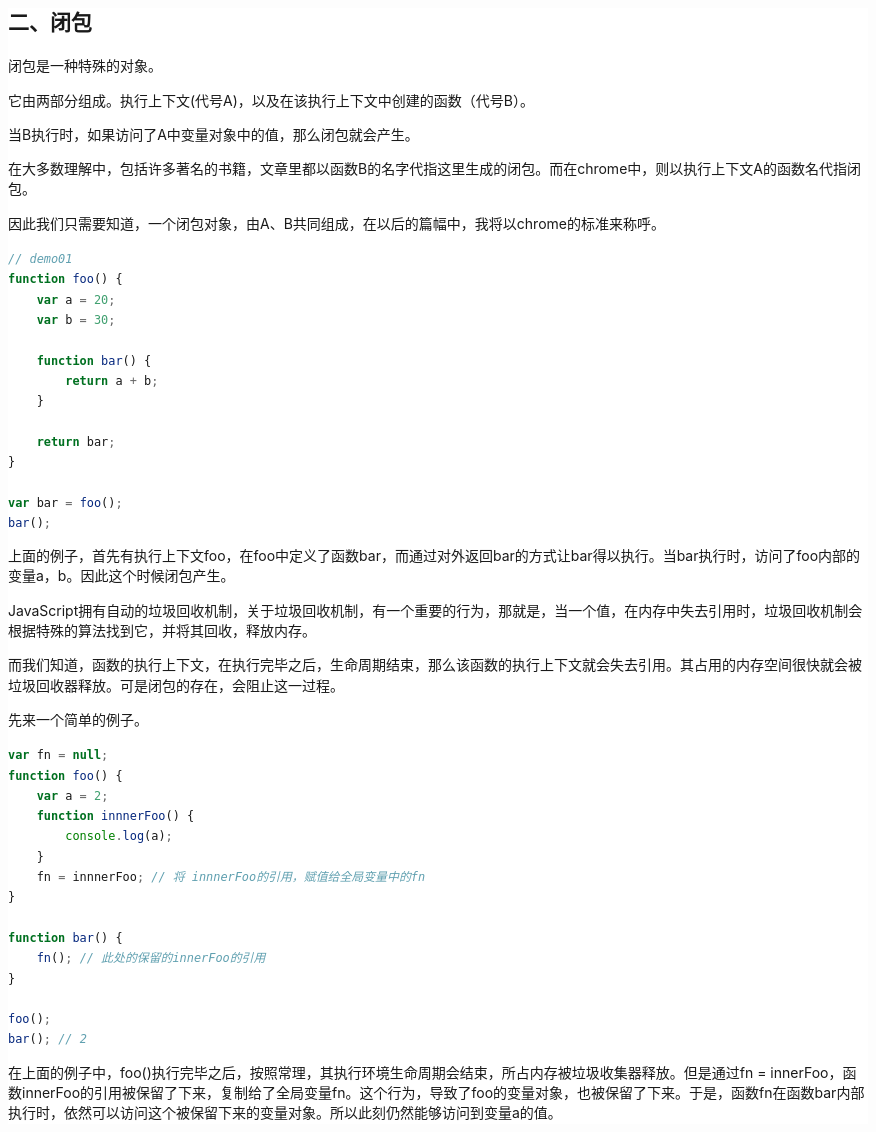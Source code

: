 ## 二、闭包

闭包是一种特殊的对象。     

它由两部分组成。执行上下文(代号A)，以及在该执行上下文中创建的函数（代号B）。     

当B执行时，如果访问了A中变量对象中的值，那么闭包就会产生。     

在大多数理解中，包括许多著名的书籍，文章里都以函数B的名字代指这里生成的闭包。而在chrome中，则以执行上下文A的函数名代指闭包。     

因此我们只需要知道，一个闭包对象，由A、B共同组成，在以后的篇幅中，我将以chrome的标准来称呼。

~~~ js
// demo01
function foo() {
    var a = 20;
    var b = 30;

    function bar() {
        return a + b;
    }

    return bar;
}

var bar = foo();
bar();
~~~

上面的例子，首先有执行上下文foo，在foo中定义了函数bar，而通过对外返回bar的方式让bar得以执行。当bar执行时，访问了foo内部的变量a，b。因此这个时候闭包产生。

JavaScript拥有自动的垃圾回收机制，关于垃圾回收机制，有一个重要的行为，那就是，当一个值，在内存中失去引用时，垃圾回收机制会根据特殊的算法找到它，并将其回收，释放内存。     

而我们知道，函数的执行上下文，在执行完毕之后，生命周期结束，那么该函数的执行上下文就会失去引用。其占用的内存空间很快就会被垃圾回收器释放。可是闭包的存在，会阻止这一过程。     

先来一个简单的例子。

~~~ js
var fn = null;
function foo() {
    var a = 2;
    function innnerFoo() {
        console.log(a);
    }
    fn = innnerFoo; // 将 innnerFoo的引用，赋值给全局变量中的fn
}

function bar() {
    fn(); // 此处的保留的innerFoo的引用
}

foo();
bar(); // 2
~~~

在上面的例子中，foo()执行完毕之后，按照常理，其执行环境生命周期会结束，所占内存被垃圾收集器释放。但是通过fn = innerFoo，函数innerFoo的引用被保留了下来，复制给了全局变量fn。这个行为，导致了foo的变量对象，也被保留了下来。于是，函数fn在函数bar内部执行时，依然可以访问这个被保留下来的变量对象。所以此刻仍然能够访问到变量a的值。    
